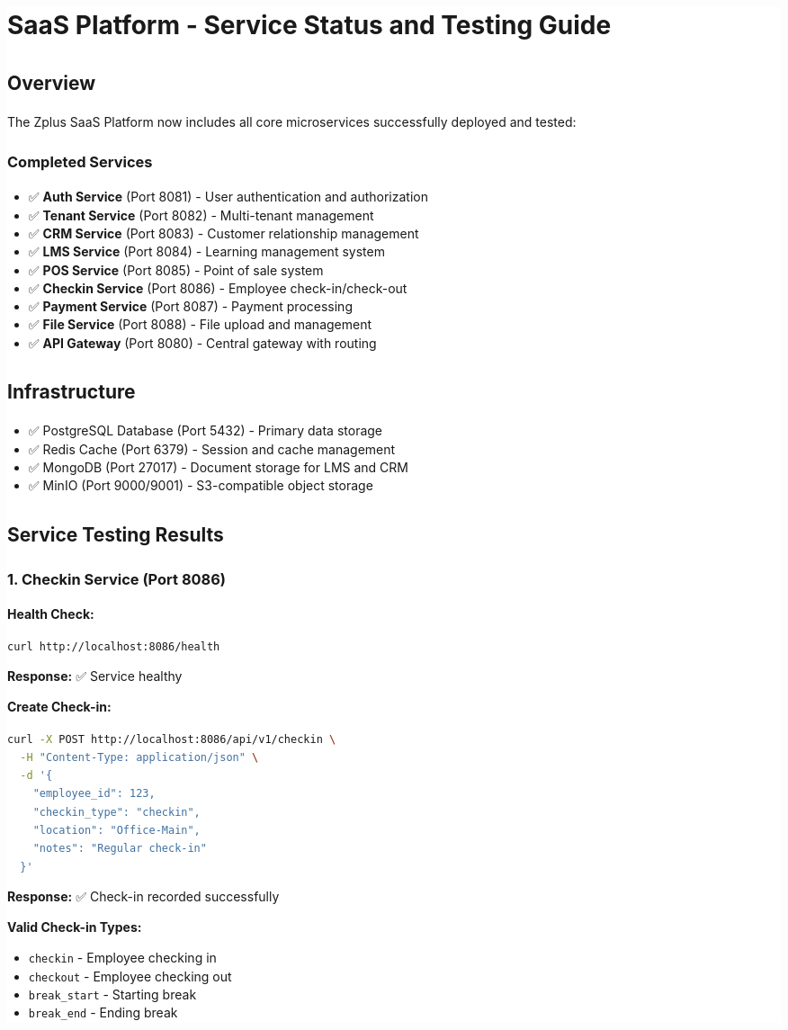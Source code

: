 # SaaS Platform - Service Status and Testing Guide

## Overview
The Zplus SaaS Platform now includes all core microservices successfully deployed and tested:

### Completed Services
- ✅ **Auth Service** (Port 8081) - User authentication and authorization
- ✅ **Tenant Service** (Port 8082) - Multi-tenant management
- ✅ **CRM Service** (Port 8083) - Customer relationship management
- ✅ **LMS Service** (Port 8084) - Learning management system
- ✅ **POS Service** (Port 8085) - Point of sale system
- ✅ **Checkin Service** (Port 8086) - Employee check-in/check-out
- ✅ **Payment Service** (Port 8087) - Payment processing
- ✅ **File Service** (Port 8088) - File upload and management
- ✅ **API Gateway** (Port 8080) - Central gateway with routing

## Infrastructure
- ✅ PostgreSQL Database (Port 5432) - Primary data storage
- ✅ Redis Cache (Port 6379) - Session and cache management
- ✅ MongoDB (Port 27017) - Document storage for LMS and CRM
- ✅ MinIO (Port 9000/9001) - S3-compatible object storage

## Service Testing Results

### 1. Checkin Service (Port 8086)
**Health Check:**
```bash
curl http://localhost:8086/health
```
**Response:** ✅ Service healthy

**Create Check-in:**
```bash
curl -X POST http://localhost:8086/api/v1/checkin \
  -H "Content-Type: application/json" \
  -d '{
    "employee_id": 123,
    "checkin_type": "checkin",
    "location": "Office-Main",
    "notes": "Regular check-in"
  }'
```
**Response:** ✅ Check-in recorded successfully

**Valid Check-in Types:**
- `checkin` - Employee checking in
- `checkout` - Employee checking out
- `break_start` - Starting break
- `break_end` - Ending break
